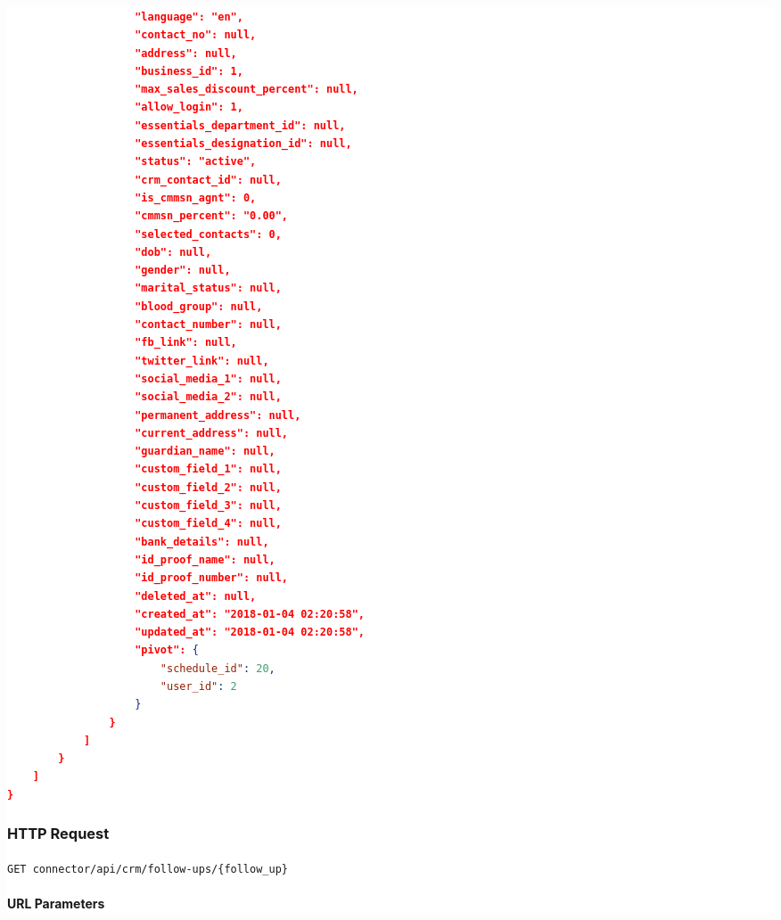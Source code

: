 ```json
                    "language": "en",
                    "contact_no": null,
                    "address": null,
                    "business_id": 1,
                    "max_sales_discount_percent": null,
                    "allow_login": 1,
                    "essentials_department_id": null,
                    "essentials_designation_id": null,
                    "status": "active",
                    "crm_contact_id": null,
                    "is_cmmsn_agnt": 0,
                    "cmmsn_percent": "0.00",
                    "selected_contacts": 0,
                    "dob": null,
                    "gender": null,
                    "marital_status": null,
                    "blood_group": null,
                    "contact_number": null,
                    "fb_link": null,
                    "twitter_link": null,
                    "social_media_1": null,
                    "social_media_2": null,
                    "permanent_address": null,
                    "current_address": null,
                    "guardian_name": null,
                    "custom_field_1": null,
                    "custom_field_2": null,
                    "custom_field_3": null,
                    "custom_field_4": null,
                    "bank_details": null,
                    "id_proof_name": null,
                    "id_proof_number": null,
                    "deleted_at": null,
                    "created_at": "2018-01-04 02:20:58",
                    "updated_at": "2018-01-04 02:20:58",
                    "pivot": {
                        "schedule_id": 20,
                        "user_id": 2
                    }
                }
            ]
        }
    ]
}
```

### HTTP Request
`GET connector/api/crm/follow-ups/{follow_up}`

#### URL Parameters

